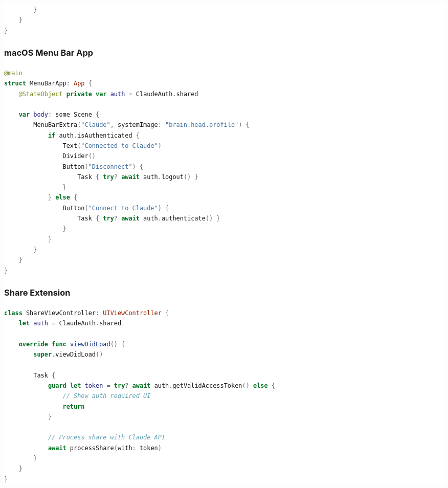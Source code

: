 ```swift
        }
    }
}
```

### macOS Menu Bar App

```swift
@main
struct MenuBarApp: App {
    @StateObject private var auth = ClaudeAuth.shared
    
    var body: some Scene {
        MenuBarExtra("Claude", systemImage: "brain.head.profile") {
            if auth.isAuthenticated {
                Text("Connected to Claude")
                Divider()
                Button("Disconnect") {
                    Task { try? await auth.logout() }
                }
            } else {
                Button("Connect to Claude") {
                    Task { try? await auth.authenticate() }
                }
            }
        }
    }
}
```

### Share Extension

```swift
class ShareViewController: UIViewController {
    let auth = ClaudeAuth.shared
    
    override func viewDidLoad() {
        super.viewDidLoad()
        
        Task {
            guard let token = try? await auth.getValidAccessToken() else {
                // Show auth required UI
                return
            }
            
            // Process share with Claude API
            await processShare(with: token)
        }
    }
}
```
